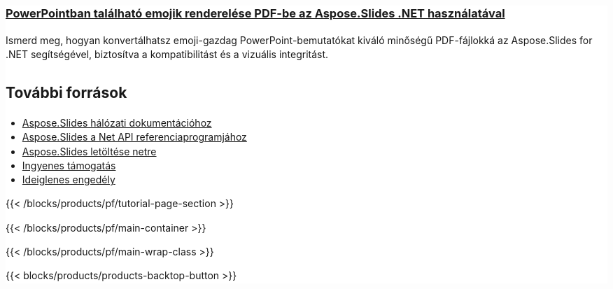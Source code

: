 ### [PowerPointban található emojik renderelése PDF-be az Aspose.Slides .NET használatával](./render-emoji-ppt-pdf-aspose-slides-dotnet/)
Ismerd meg, hogyan konvertálhatsz emoji-gazdag PowerPoint-bemutatókat kiváló minőségű PDF-fájlokká az Aspose.Slides for .NET segítségével, biztosítva a kompatibilitást és a vizuális integritást.

## További források

- [Aspose.Slides hálózati dokumentációhoz](https://docs.aspose.com/slides/net/)
- [Aspose.Slides a Net API referenciaprogramjához](https://reference.aspose.com/slides/net/)
- [Aspose.Slides letöltése netre](https://releases.aspose.com/slides/net/)
- [Ingyenes támogatás](https://forum.aspose.com/)
- [Ideiglenes engedély](https://purchase.aspose.com/temporary-license/)

{{< /blocks/products/pf/tutorial-page-section >}}

{{< /blocks/products/pf/main-container >}}

{{< /blocks/products/pf/main-wrap-class >}}

{{< blocks/products/products-backtop-button >}}